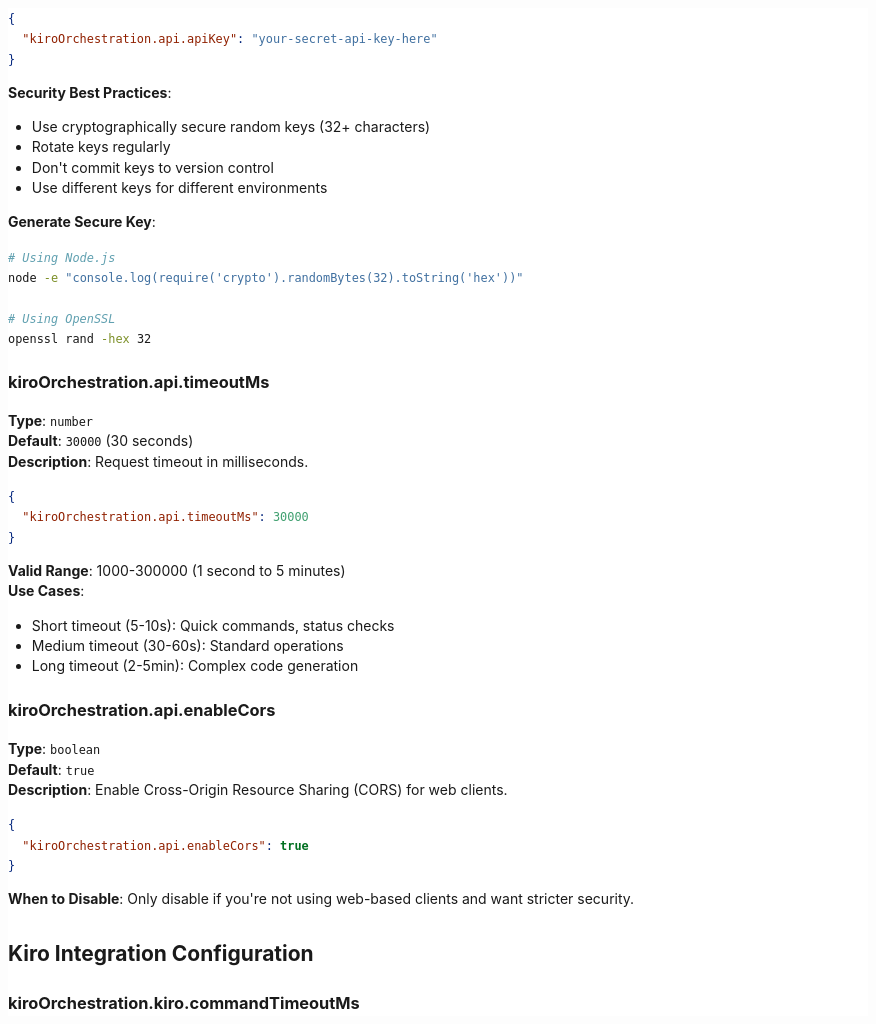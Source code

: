 ```json
{
  "kiroOrchestration.api.apiKey": "your-secret-api-key-here"
}
```

**Security Best Practices**:
- Use cryptographically secure random keys (32+ characters)
- Rotate keys regularly
- Don't commit keys to version control
- Use different keys for different environments

**Generate Secure Key**:
```bash
# Using Node.js
node -e "console.log(require('crypto').randomBytes(32).toString('hex'))"

# Using OpenSSL
openssl rand -hex 32
```

### kiroOrchestration.api.timeoutMs

**Type**: `number`  
**Default**: `30000` (30 seconds)  
**Description**: Request timeout in milliseconds.

```json
{
  "kiroOrchestration.api.timeoutMs": 30000
}
```

**Valid Range**: 1000-300000 (1 second to 5 minutes)  
**Use Cases**:
- Short timeout (5-10s): Quick commands, status checks
- Medium timeout (30-60s): Standard operations
- Long timeout (2-5min): Complex code generation

### kiroOrchestration.api.enableCors

**Type**: `boolean`  
**Default**: `true`  
**Description**: Enable Cross-Origin Resource Sharing (CORS) for web clients.

```json
{
  "kiroOrchestration.api.enableCors": true
}
```

**When to Disable**: Only disable if you're not using web-based clients and want stricter security.

## Kiro Integration Configuration

### kiroOrchestration.kiro.commandTimeoutMs
